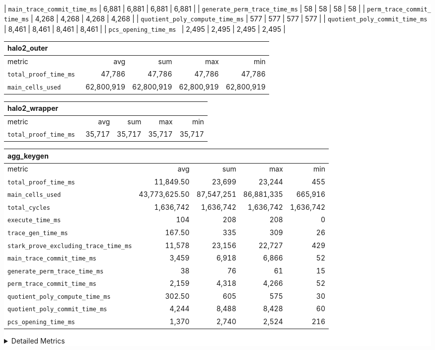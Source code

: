 | `main_trace_commit_time_ms` |  6,881 |  6,881 |  6,881 |  6,881 |
| `generate_perm_trace_time_ms` |  58 |  58 |  58 |  58 |
| `perm_trace_commit_time_ms` |  4,268 |  4,268 |  4,268 |  4,268 |
| `quotient_poly_compute_time_ms` |  577 |  577 |  577 |  577 |
| `quotient_poly_commit_time_ms` |  8,461 |  8,461 |  8,461 |  8,461 |
| `pcs_opening_time_ms ` |  2,495 |  2,495 |  2,495 |  2,495 |

| halo2_outer |||||
|:---|---:|---:|---:|---:|
|metric|avg|sum|max|min|
| `total_proof_time_ms ` |  47,786 |  47,786 |  47,786 |  47,786 |
| `main_cells_used     ` |  62,800,919 |  62,800,919 |  62,800,919 |  62,800,919 |

| halo2_wrapper |||||
|:---|---:|---:|---:|---:|
|metric|avg|sum|max|min|
| `total_proof_time_ms ` |  35,717 |  35,717 |  35,717 |  35,717 |

| agg_keygen |||||
|:---|---:|---:|---:|---:|
|metric|avg|sum|max|min|
| `total_proof_time_ms ` |  11,849.50 |  23,699 |  23,244 |  455 |
| `main_cells_used     ` |  43,773,625.50 |  87,547,251 |  86,881,335 |  665,916 |
| `total_cycles        ` |  1,636,742 |  1,636,742 |  1,636,742 |  1,636,742 |
| `execute_time_ms     ` |  104 |  208 |  208 |  0 |
| `trace_gen_time_ms   ` |  167.50 |  335 |  309 |  26 |
| `stark_prove_excluding_trace_time_ms` |  11,578 |  23,156 |  22,727 |  429 |
| `main_trace_commit_time_ms` |  3,459 |  6,918 |  6,866 |  52 |
| `generate_perm_trace_time_ms` |  38 |  76 |  61 |  15 |
| `perm_trace_commit_time_ms` |  2,159 |  4,318 |  4,266 |  52 |
| `quotient_poly_compute_time_ms` |  302.50 |  605 |  575 |  30 |
| `quotient_poly_commit_time_ms` |  4,244 |  8,488 |  8,428 |  60 |
| `pcs_opening_time_ms ` |  1,370 |  2,740 |  2,524 |  216 |



<details>
<summary>Detailed Metrics</summary>
